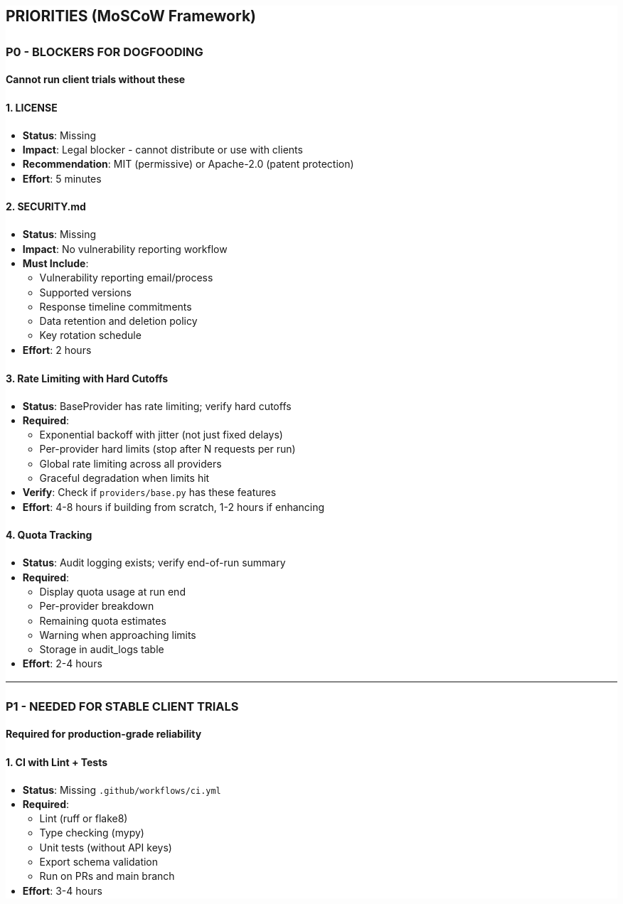 
## PRIORITIES (MoSCoW Framework)

### P0 - BLOCKERS FOR DOGFOODING
**Cannot run client trials without these**

#### 1. LICENSE
- **Status**: Missing
- **Impact**: Legal blocker - cannot distribute or use with clients
- **Recommendation**: MIT (permissive) or Apache-2.0 (patent protection)
- **Effort**: 5 minutes

#### 2. SECURITY.md
- **Status**: Missing
- **Impact**: No vulnerability reporting workflow
- **Must Include**:
  - Vulnerability reporting email/process
  - Supported versions
  - Response timeline commitments
  - Data retention and deletion policy
  - Key rotation schedule
- **Effort**: 2 hours

#### 3. Rate Limiting with Hard Cutoffs
- **Status**: BaseProvider has rate limiting; verify hard cutoffs
- **Required**:
  - Exponential backoff with jitter (not just fixed delays)
  - Per-provider hard limits (stop after N requests per run)
  - Global rate limiting across all providers
  - Graceful degradation when limits hit
- **Verify**: Check if `providers/base.py` has these features
- **Effort**: 4-8 hours if building from scratch, 1-2 hours if enhancing

#### 4. Quota Tracking
- **Status**: Audit logging exists; verify end-of-run summary
- **Required**:
  - Display quota usage at run end
  - Per-provider breakdown
  - Remaining quota estimates
  - Warning when approaching limits
  - Storage in audit_logs table
- **Effort**: 2-4 hours

---

### P1 - NEEDED FOR STABLE CLIENT TRIALS
**Required for production-grade reliability**

#### 1. CI with Lint + Tests
- **Status**: Missing `.github/workflows/ci.yml`
- **Required**:
  - Lint (ruff or flake8)
  - Type checking (mypy)
  - Unit tests (without API keys)
  - Export schema validation
  - Run on PRs and main branch
- **Effort**: 3-4 hours
